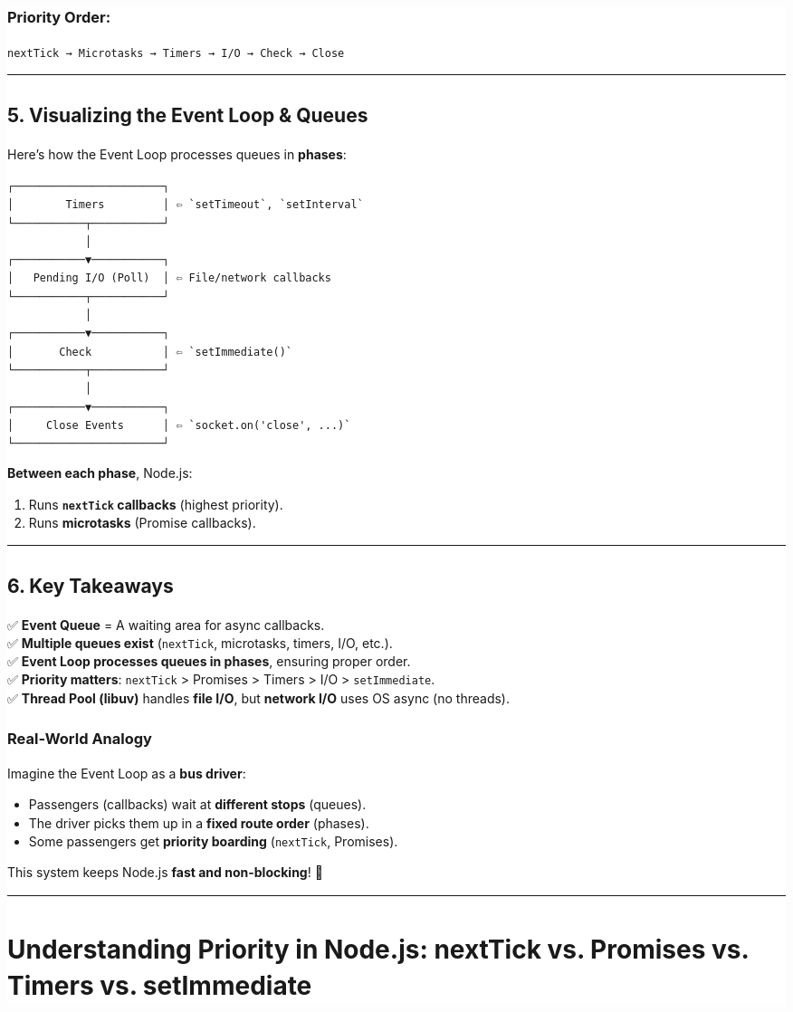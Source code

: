 ### **Priority Order:**
```
nextTick → Microtasks → Timers → I/O → Check → Close
```

---

## **5. Visualizing the Event Loop & Queues**
Here’s how the Event Loop processes queues in **phases**:

```
┌───────────────────────┐
│        Timers         │ ⇦ `setTimeout`, `setInterval`
└───────────┬───────────┘
            │
┌───────────▼───────────┐
│   Pending I/O (Poll)  │ ⇦ File/network callbacks
└───────────┬───────────┘
            │
┌───────────▼───────────┐
│       Check           │ ⇦ `setImmediate()`
└───────────┬───────────┘
            │
┌───────────▼───────────┐
│     Close Events      │ ⇦ `socket.on('close', ...)`
└───────────────────────┘
```

**Between each phase**, Node.js:
1. Runs **`nextTick` callbacks** (highest priority).
2. Runs **microtasks** (Promise callbacks).

---

## **6. Key Takeaways**
✅ **Event Queue** = A waiting area for async callbacks.  
✅ **Multiple queues exist** (`nextTick`, microtasks, timers, I/O, etc.).  
✅ **Event Loop processes queues in phases**, ensuring proper order.  
✅ **Priority matters**: `nextTick` > Promises > Timers > I/O > `setImmediate`.  
✅ **Thread Pool (libuv)** handles **file I/O**, but **network I/O** uses OS async (no threads).  

### **Real-World Analogy**
Imagine the Event Loop as a **bus driver**:
- Passengers (callbacks) wait at **different stops** (queues).
- The driver picks them up in a **fixed route order** (phases).
- Some passengers get **priority boarding** (`nextTick`, Promises).

This system keeps Node.js **fast and non-blocking**! 🚀

<hr>

# **Understanding Priority in Node.js: nextTick vs. Promises vs. Timers vs. setImmediate**
